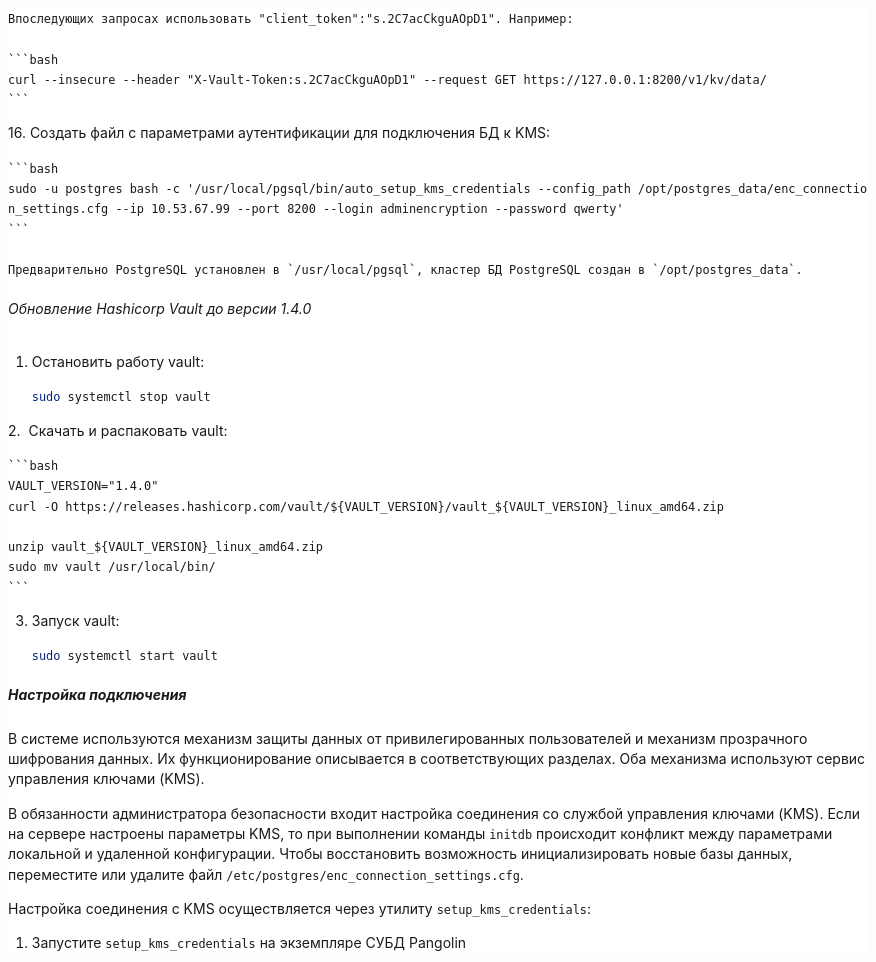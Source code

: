     Впоследующих запросах использовать "client_token":"s.2C7acCkguAOpD1". Например:

    ```bash
    curl --insecure --header "X-Vault-Token:s.2C7acCkguAOpD1" --request GET https://127.0.0.1:8200/v1/kv/data/
    ```

16. Создать файл с параметрами аутентификации для подключения БД к KMS:

    ```bash
    sudo -u postgres bash -c '/usr/local/pgsql/bin/auto_setup_kms_credentials --config_path /opt/postgres_data/enc_connection_settings.cfg --ip 10.53.67.99 --port 8200 --login adminencryption --password qwerty'
    ```

    Предварительно PostgreSQL установлен в `/usr/local/pgsql`, кластер БД PostgreSQL создан в `/opt/postgres_data`.

###### Обновление Hashicorp Vault до версии 1.4.0

1.  Остановить работу vault:

    ```bash
    sudo systemctl stop vault
    ```
2.  Скачать и распаковать vault:

    ```bash
    VAULT_VERSION="1.4.0"
    curl -O https://releases.hashicorp.com/vault/${VAULT_VERSION}/vault_${VAULT_VERSION}_linux_amd64.zip

    unzip vault_${VAULT_VERSION}_linux_amd64.zip
    sudo mv vault /usr/local/bin/
    ```

3. Запуск vault:

    ```bash
    sudo systemctl start vault
    ```

##### Настройка подключения

В системе используются механизм защиты данных от привилегированных пользователей и механизм прозрачного шифрования данных. Их функционирование описывается в соответствующих разделах.
Оба механизма используют сервис управления ключами (KMS).

В обязанности администратора безопасности входит настройка соединения со службой управления ключами (KMS). Если на сервере настроены параметры KMS, то при выполнении команды `initdb` происходит конфликт между параметрами локальной и удаленной конфигурации.
Чтобы восстановить возможность инициализировать новые базы данных, переместите или удалите файл `/etc/postgres/enc_connection_settings.cfg`.

Настройка соединения с KMS осуществляется через утилиту `setup_kms_credentials`:

1. Запустите `setup_kms_credentials` на экземпляре СУБД Pangolin
